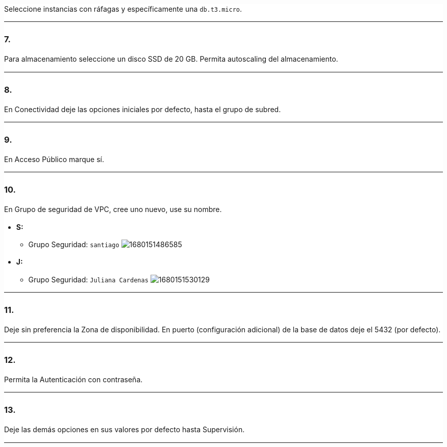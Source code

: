 Seleccione instancias con ráfagas y específicamente una `db.t3.micro`.

---

### 7.

Para almacenamiento seleccione un disco SSD de 20 GB. Permita autoscaling del almacenamiento.

---

### 8.

En Conectividad deje las opciones iniciales por defecto, hasta el grupo de subred.

---

### 9.

En Acceso Público marque sí.

---

### 10.

En Grupo de seguridad de VPC, cree uno nuevo, use su nombre.

- **S:**

  - Grupo Seguridad: `santiago`
    ![1680151486585](image/Taller8-Solución/1680151486585.png)

- **J:**
  - Grupo Seguridad: `Juliana Cardenas`
    ![1680151530129](image/Taller8-Solución/1680151530129.png)

---

### 11.

Deje sin preferencia la Zona de disponibilidad. En puerto (configuración adicional) de la base de datos deje el 5432 (por defecto).

---

### 12.

Permita la Autenticación con contraseña.

---

### 13.

Deje las demás opciones en sus valores por defecto hasta Supervisión.

---
